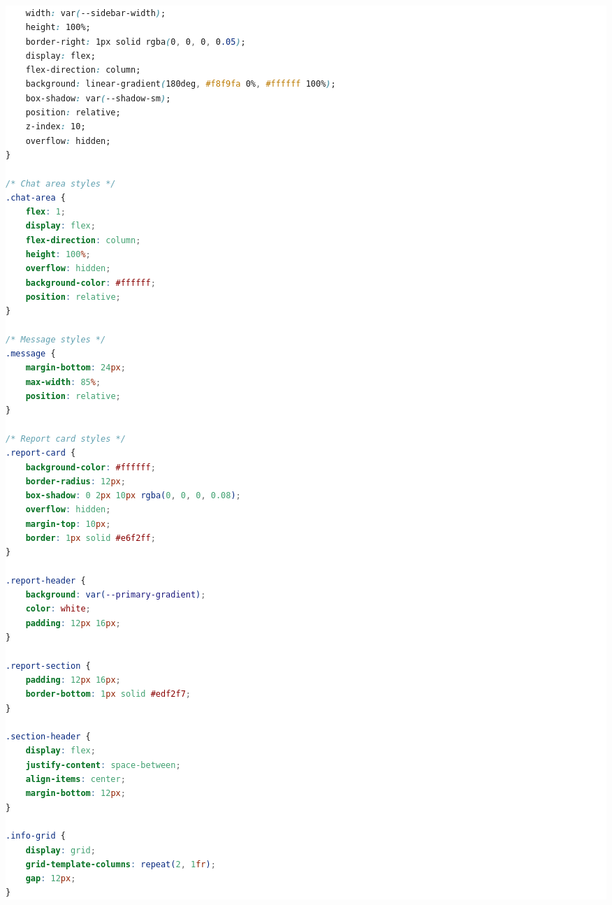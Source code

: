```css
    width: var(--sidebar-width);
    height: 100%;
    border-right: 1px solid rgba(0, 0, 0, 0.05);
    display: flex;
    flex-direction: column;
    background: linear-gradient(180deg, #f8f9fa 0%, #ffffff 100%);
    box-shadow: var(--shadow-sm);
    position: relative;
    z-index: 10;
    overflow: hidden;
}

/* Chat area styles */
.chat-area {
    flex: 1;
    display: flex;
    flex-direction: column;
    height: 100%;
    overflow: hidden;
    background-color: #ffffff;
    position: relative;
}

/* Message styles */
.message {
    margin-bottom: 24px;
    max-width: 85%;
    position: relative;
}

/* Report card styles */
.report-card {
    background-color: #ffffff;
    border-radius: 12px;
    box-shadow: 0 2px 10px rgba(0, 0, 0, 0.08);
    overflow: hidden;
    margin-top: 10px;
    border: 1px solid #e6f2ff;
}

.report-header {
    background: var(--primary-gradient);
    color: white;
    padding: 12px 16px;
}

.report-section {
    padding: 12px 16px;
    border-bottom: 1px solid #edf2f7;
}

.section-header {
    display: flex;
    justify-content: space-between;
    align-items: center;
    margin-bottom: 12px;
}

.info-grid {
    display: grid;
    grid-template-columns: repeat(2, 1fr);
    gap: 12px;
}
```